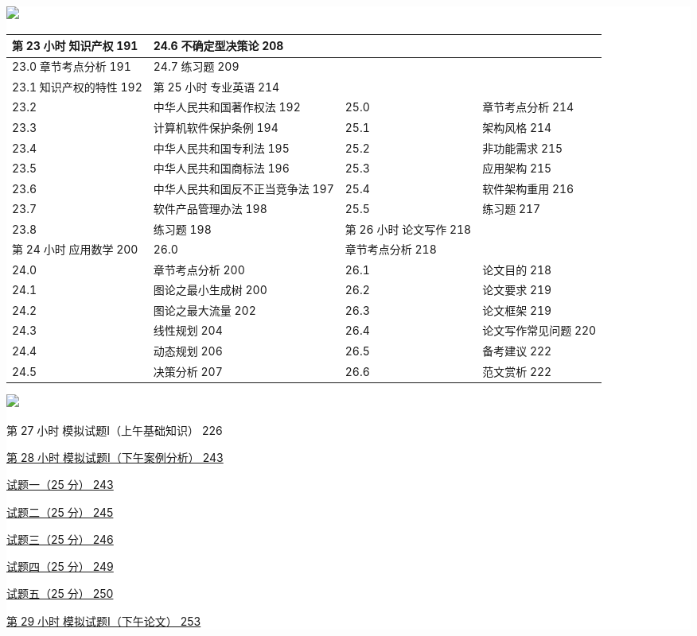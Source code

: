 


![](Aspose.Words.dca2ddb2-c04f-453a-a50e-49e1aeec1005.011.png)

|第 23 小时 知识产权	191|24\.6  不确定型决策论	208|||
| :- | :- | :- | :- |
|23\.0  章节考点分析	191|24\.7  练习题	209|||
|23\.1  知识产权的特性	192|第 25 小时 专业英语	214|||
|23\.2|中华人民共和国著作权法	192|25\.0|章节考点分析	214|
|23\.3|计算机软件保护条例	194|25\.1|架构风格	214|
|23\.4|中华人民共和国专利法	195|25\.2|非功能需求	215|
|23\.5|中华人民共和国商标法	196|25\.3|应用架构	215|
|23\.6|中华人民共和国反不正当竞争法	197|25\.4|软件架构重用	216|
|23\.7|软件产品管理办法	198|25\.5|练习题	217|
|23\.8|练习题	198|第 26 小时 论文写作	218||
|第 24 小时 应用数学	200|26\.0|章节考点分析	218||
|24\.0|章节考点分析	200|26\.1|论文目的	218|
|24\.1|图论之最小生成树	200|26\.2|论文要求	219|
|24\.2|图论之最大流量	202|26\.3|论文框架	219|
|24\.3|线性规划	204|26\.4|论文写作常见问题	220|
|24\.4|动态规划	206|26\.5|备考建议	222|
|24\.5|决策分析	207|26\.6|范文赏析	222|



![](Aspose.Words.dca2ddb2-c04f-453a-a50e-49e1aeec1005.012.png)


第 27 小时 模拟试题Ⅰ（上午基础知识）	226

[第 28 小时 模拟试题Ⅰ（下午案例分析）	243](#_toc_250020)

[试题一（25 分）	243](#_toc_250019)

[试题二（25 分）	245](#_toc_250018)

[试题三（25 分）	246](#_toc_250017)

[试题四（25 分）	249](#_toc_250016)

[试题五（25 分）	250](#_toc_250015)

[第 29 小时 模拟试题Ⅰ（下午论文）	253](#_toc_250014)
